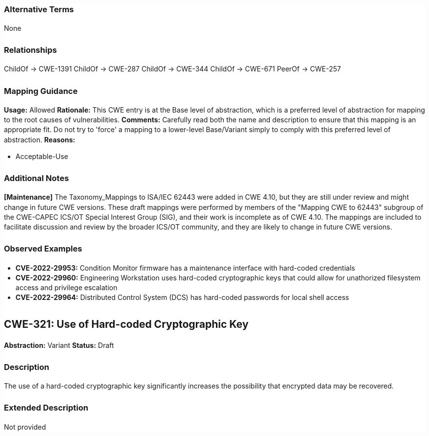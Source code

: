 

### Alternative Terms
None

### Relationships
ChildOf -> CWE-1391
ChildOf -> CWE-287
ChildOf -> CWE-344
ChildOf -> CWE-671
PeerOf -> CWE-257

### Mapping Guidance
**Usage:** Allowed
**Rationale:** This CWE entry is at the Base level of abstraction, which is a preferred level of abstraction for mapping to the root causes of vulnerabilities.
**Comments:** Carefully read both the name and description to ensure that this mapping is an appropriate fit. Do not try to 'force' a mapping to a lower-level Base/Variant simply to comply with this preferred level of abstraction.
**Reasons:**
- Acceptable-Use


### Additional Notes
**[Maintenance]** The Taxonomy_Mappings to ISA/IEC 62443 were added in CWE 4.10, but they are still under review and might change in future CWE versions. These draft mappings were performed by members of the "Mapping CWE to 62443" subgroup of the CWE-CAPEC ICS/OT Special Interest Group (SIG), and their work is incomplete as of CWE 4.10. The mappings are included to facilitate discussion and review by the broader ICS/OT community, and they are likely to change in future CWE versions.



### Observed Examples
- **CVE-2022-29953:** Condition Monitor firmware has a maintenance interface with hard-coded credentials
- **CVE-2022-29960:** Engineering Workstation uses hard-coded cryptographic keys that could allow for unathorized filesystem access and privilege escalation
- **CVE-2022-29964:** Distributed Control System (DCS) has hard-coded passwords for local shell access




## CWE-321: Use of Hard-coded Cryptographic Key
**Abstraction:** Variant
**Status:** Draft

### Description
The use of a hard-coded cryptographic key significantly increases the possibility that encrypted data may be recovered.

### Extended Description
Not provided
